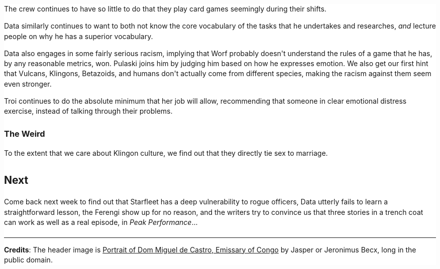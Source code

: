 The crew continues to have so little to do that they play card games seemingly during their shifts.

Data similarly continues to want to both not know the core vocabulary of the tasks that he undertakes and researches, *and* lecture people on why he has a superior vocabulary.

Data also engages in some fairly serious racism, implying that Worf probably doesn't understand the rules of a game that he has, by any reasonable metrics, won.  Pulaski joins him by judging him based on how he expresses emotion.  We also get our first hint that Vulcans, Klingons, Betazoids, and humans don't actually come from different species, making the racism against them seem even stronger.

Troi continues to do the absolute minimum that her job will allow, recommending that someone in clear emotional distress exercise, instead of talking through their problems.

### The Weird

To the extent that we care about Klingon culture, we find out that they directly tie sex to marriage.

## Next

Come back next week to find out that Starfleet has a deep vulnerability to rogue officers, Data utterly fails to learn a straightforward lesson, the Ferengi show up for no reason, and the writers try to convince us that three stories in a trench coat can work as well as a real episode, in *Peak Performance*...

#### <i class="far fa-hand-spock"></i>

* * *

**Credits**: The header image is [Portrait of Dom Miguel de Castro, Emissary of Congo](https://openverse.org/image/5c458240-6103-4f4a-9d45-f4b0708f9176?q=emissary) by Jasper or Jeronimus Becx, long in the public domain.
